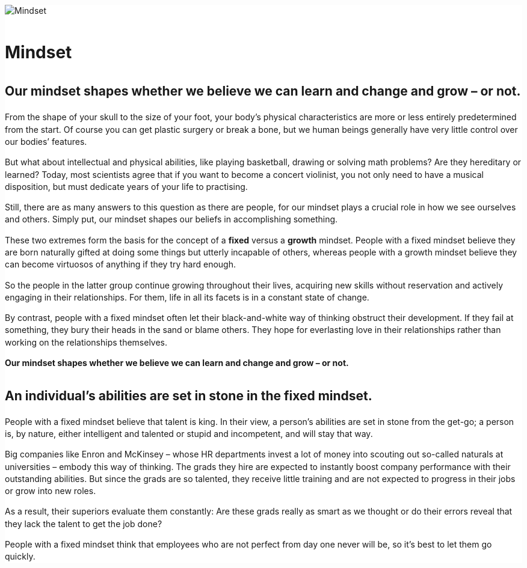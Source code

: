 ![Mindset](https://images.blinkist.com/images/books/5282429c3334640018470000/3_4/470.jpg)

# Mindset

## Our mindset shapes whether we believe we can learn and change and grow – or not.

From the shape of your skull to the size of your foot, your body’s physical characteristics are more or less entirely predetermined from the start. Of course you can get plastic surgery or break a bone, but we human beings generally have very little control over our bodies’ features.

But what about intellectual and physical abilities, like playing basketball, drawing or solving math problems? Are they hereditary or learned? Today, most scientists agree that if you want to become a concert violinist, you not only need to have a musical disposition, but must dedicate years of your life to practising.

Still, there are as many answers to this question as there are people, for our mindset plays a crucial role in how we see ourselves and others. Simply put, our mindset shapes our beliefs in accomplishing something.

These two extremes form the basis for the concept of a **fixed** versus a **growth** mindset. People with a fixed mindset believe they are born naturally gifted at doing some things but utterly incapable of others, whereas people with a growth mindset believe they can become virtuosos of anything if they try hard enough.

So the people in the latter group continue growing throughout their lives, acquiring new skills without reservation and actively engaging in their relationships. For them, life in all its facets is in a constant state of change.

By contrast, people with a fixed mindset often let their black-and-white way of thinking obstruct their development. If they fail at something, they bury their heads in the sand or blame others. They hope for everlasting love in their relationships rather than working on the relationships themselves.

**Our mindset shapes whether we believe we can learn and change and grow – or not.**

## An individual’s abilities are set in stone in the fixed mindset.

People with a fixed mindset believe that talent is king. In their view, a person’s abilities are set in stone from the get-go; a person is, by nature, either intelligent and talented or stupid and incompetent, and will stay that way.

Big companies like Enron and McKinsey ­– whose HR departments invest a lot of money into scouting out so-called naturals at universities – embody this way of thinking. The grads they hire are expected to instantly boost company performance with their outstanding abilities. But since the grads are so talented, they receive little training and are not expected to progress in their jobs or grow into new roles.

As a result, their superiors evaluate them constantly: Are these grads really as smart as we thought or do their errors reveal that they lack the talent to get the job done?

People with a fixed mindset think that employees who are not perfect from day one never will be, so it’s best to let them go quickly.
